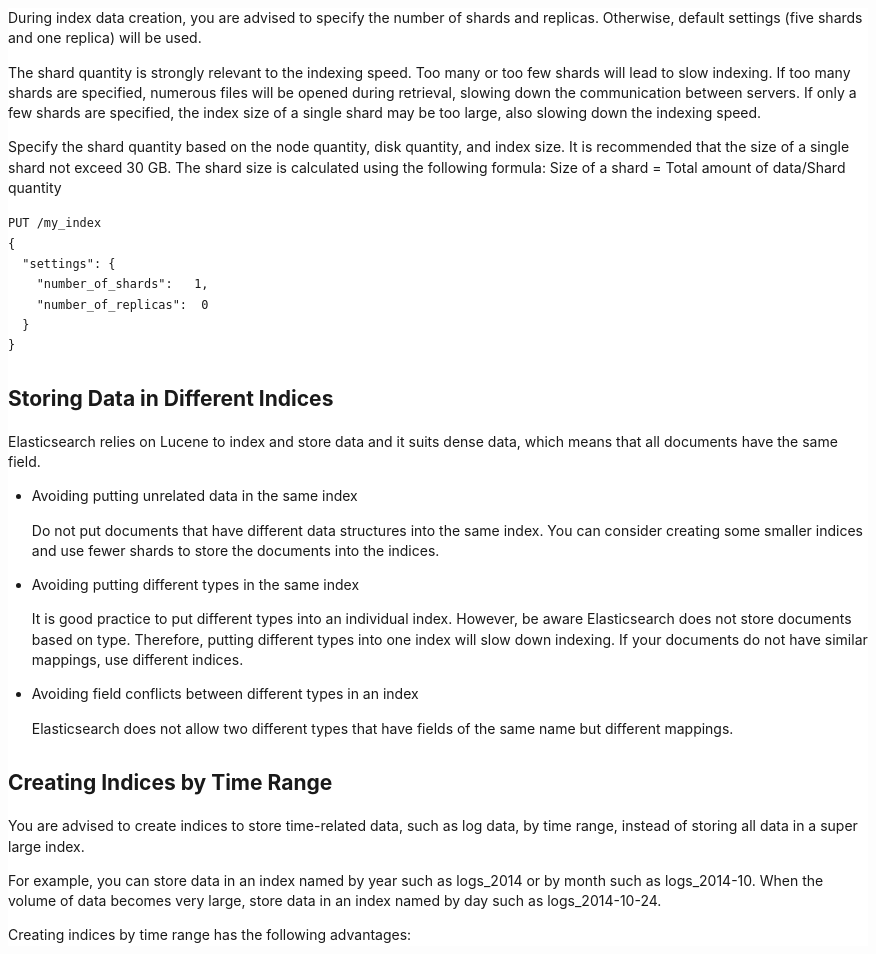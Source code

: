 During index data creation, you are advised to specify the number of shards and replicas. Otherwise, default settings \(five shards and one replica\) will be used.

The shard quantity is strongly relevant to the indexing speed. Too many or too few shards will lead to slow indexing. If too many shards are specified, numerous files will be opened during retrieval, slowing down the communication between servers. If only a few shards are specified, the index size of a single shard may be too large, also slowing down the indexing speed.

Specify the shard quantity based on the node quantity, disk quantity, and index size. It is recommended that the size of a single shard not exceed 30 GB. The shard size is calculated using the following formula: Size of a shard = Total amount of data/Shard quantity

```
PUT /my_index
{
  "settings": {
    "number_of_shards":   1,
    "number_of_replicas":  0
  }
}
```

## Storing Data in Different Indices<a name="section1581140613444"></a>

Elasticsearch relies on Lucene to index and store data and it suits dense data, which means that all documents have the same field.

-   Avoiding putting unrelated data in the same index

    Do not put documents that have different data structures into the same index. You can consider creating some smaller indices and use fewer shards to store the documents into the indices.

-   Avoiding putting different types in the same index

    It is good practice to put different types into an individual index. However, be aware Elasticsearch does not store documents based on type. Therefore, putting different types into one index will slow down indexing. If your documents do not have similar mappings, use different indices.

-   Avoiding field conflicts between different types in an index

    Elasticsearch does not allow two different types that have fields of the same name but different mappings.


## Creating Indices by Time Range<a name="section3608304314745"></a>

You are advised to create indices to store time-related data, such as log data, by time range, instead of storing all data in a super large index.

For example, you can store data in an index named by year such as logs\_2014 or by month such as logs\_2014-10. When the volume of data becomes very large, store data in an index named by day such as logs\_2014-10-24.

Creating indices by time range has the following advantages:
